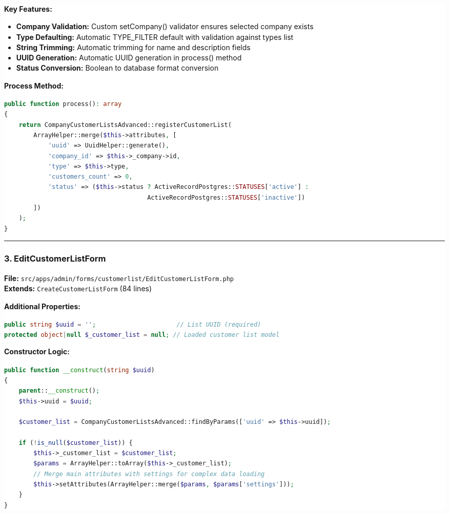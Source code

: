 **Key Features:**
- **Company Validation:** Custom setCompany() validator ensures selected company exists
- **Type Defaulting:** Automatic TYPE_FILTER default with validation against types list
- **String Trimming:** Automatic trimming for name and description fields
- **UUID Generation:** Automatic UUID generation in process() method
- **Status Conversion:** Boolean to database format conversion

**Process Method:**
```php
public function process(): array
{
    return CompanyCustomerListsAdvanced::registerCustomerList(
        ArrayHelper::merge($this->attributes, [
            'uuid' => UuidHelper::generate(),
            'company_id' => $this->_company->id,
            'type' => $this->type,
            'customers_count' => 0,
            'status' => ($this->status ? ActiveRecordPostgres::STATUSES['active'] : 
                                       ActiveRecordPostgres::STATUSES['inactive'])
        ])
    );
}
```

---

### 3. EditCustomerListForm

**File:** `src/apps/admin/forms/customerlist/EditCustomerListForm.php`  
**Extends:** `CreateCustomerListForm` (84 lines)

**Additional Properties:**
```php
public string $uuid = '';                      // List UUID (required)
protected object|null $_customer_list = null; // Loaded customer list model
```

**Constructor Logic:**
```php
public function __construct(string $uuid)
{
    parent::__construct();
    $this->uuid = $uuid;
    
    $customer_list = CompanyCustomerListsAdvanced::findByParams(['uuid' => $this->uuid]);
    
    if (!is_null($customer_list)) {
        $this->_customer_list = $customer_list;
        $params = ArrayHelper::toArray($this->_customer_list);
        // Merge main attributes with settings for complex data loading
        $this->setAttributes(ArrayHelper::merge($params, $params['settings']));
    }
}
```
